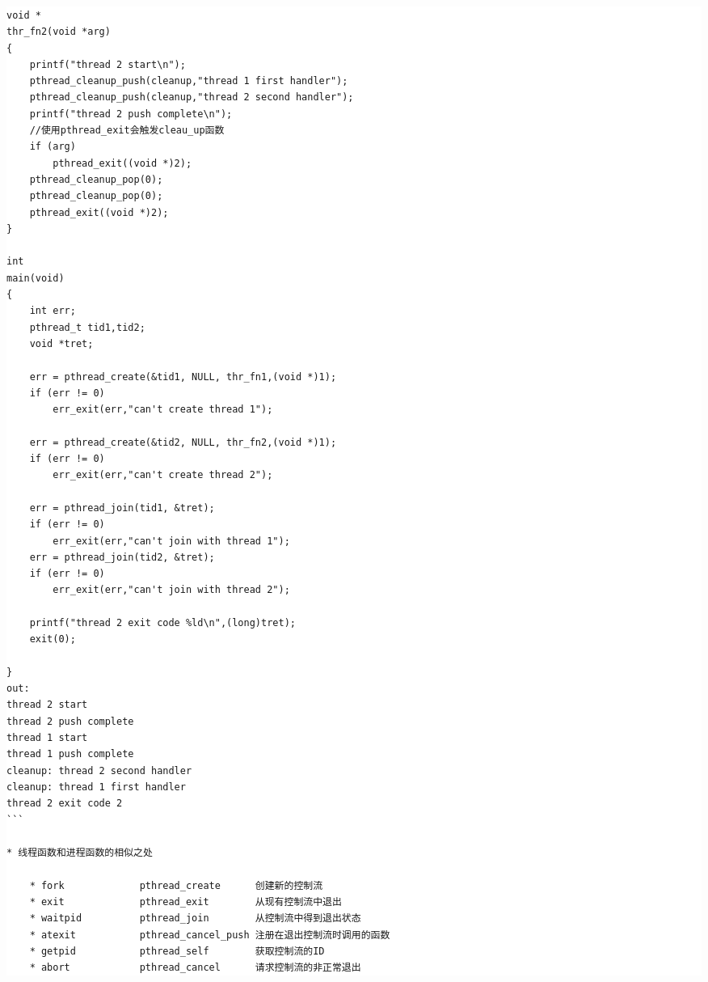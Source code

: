     void *
    thr_fn2(void *arg)
    {
        printf("thread 2 start\n");
        pthread_cleanup_push(cleanup,"thread 1 first handler");
        pthread_cleanup_push(cleanup,"thread 2 second handler");
        printf("thread 2 push complete\n");
        //使用pthread_exit会触发cleau_up函数
        if (arg)
            pthread_exit((void *)2);
        pthread_cleanup_pop(0);
        pthread_cleanup_pop(0);
        pthread_exit((void *)2);
    }

    int 
    main(void)
    {
        int err;
        pthread_t tid1,tid2;
        void *tret;

        err = pthread_create(&tid1, NULL, thr_fn1,(void *)1);
        if (err != 0)
            err_exit(err,"can't create thread 1");

        err = pthread_create(&tid2, NULL, thr_fn2,(void *)1);
        if (err != 0)
            err_exit(err,"can't create thread 2");

        err = pthread_join(tid1, &tret);
        if (err != 0)
            err_exit(err,"can't join with thread 1");
        err = pthread_join(tid2, &tret);
        if (err != 0)
            err_exit(err,"can't join with thread 2");

        printf("thread 2 exit code %ld\n",(long)tret);
        exit(0);

    }
    out:
    thread 2 start
    thread 2 push complete
    thread 1 start
    thread 1 push complete
    cleanup: thread 2 second handler
    cleanup: thread 1 first handler
    thread 2 exit code 2
    ```

    * 线程函数和进程函数的相似之处

        * fork             pthread_create      创建新的控制流                
        * exit             pthread_exit        从现有控制流中退出            
        * waitpid          pthread_join        从控制流中得到退出状态        
        * atexit           pthread_cancel_push 注册在退出控制流时调用的函数  
        * getpid           pthread_self        获取控制流的ID                
        * abort            pthread_cancel      请求控制流的非正常退出        
